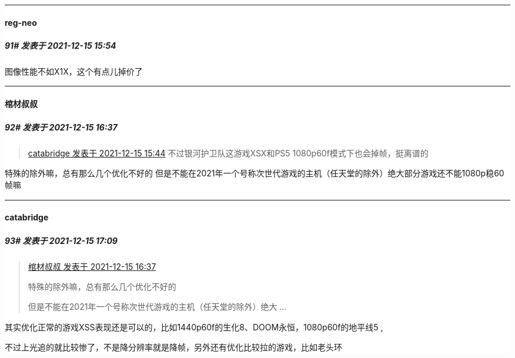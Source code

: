 
*****

####  reg-neo  
##### 91#       发表于 2021-12-15 15:54

图像性能不如X1X，这个有点儿掉价了



*****

####  棺材叔叔  
##### 92#       发表于 2021-12-15 16:37

<blockquote><a href="httphttps://bbs.saraba1st.com/2b/forum.php?mod=redirect&amp;goto=findpost&amp;pid=53946534&amp;ptid=2041510" target="_blank">catabridge 发表于 2021-12-15 15:44</a>
不过银河护卫队这游戏XSX和PS5 1080p60f模式下也会掉帧，挺离谱的</blockquote>
特殊的除外嘛，总有那么几个优化不好的
但是不能在2021年一个号称次世代游戏的主机（任天堂的除外）绝大部分游戏还不能1080p稳60帧嘛



*****

####  catabridge  
##### 93#       发表于 2021-12-15 17:09

<blockquote><a href="httphttps://bbs.saraba1st.com/2b/forum.php?mod=redirect&amp;goto=findpost&amp;pid=53947227&amp;ptid=2041510" target="_blank">棺材叔叔 发表于 2021-12-15 16:37</a>

特殊的除外嘛，总有那么几个优化不好的

但是不能在2021年一个号称次世代游戏的主机（任天堂的除外）绝大 ...</blockquote>
其实优化正常的游戏XSS表现还是可以的，比如1440p60f的生化8、DOOM永恒，1080p60f的地平线5 ,

不过上光追的就比较惨了，不是降分辨率就是降帧，另外还有优化比较拉的游戏，比如老头环

